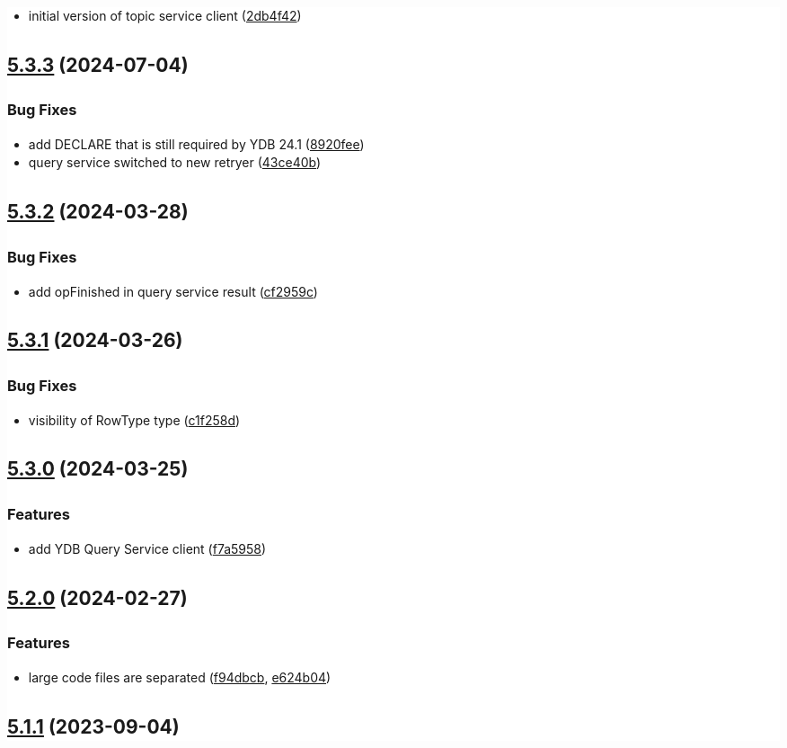 * initial version of topic service client ([2db4f42](https://github.com/ydb-platform/ydb-nodejs-sdk/commit/2db4f424f8da9f8751a7efe847eb8cad3a02633d))

## [5.3.3](https://github.com/ydb-platform/ydb-nodejs-sdk/compare/v5.3.2...v5.3.3) (2024-07-04)


### Bug Fixes

* add DECLARE that is still required by YDB 24.1 ([8920fee](https://github.com/ydb-platform/ydb-nodejs-sdk/commit/8920feec8ff45ca0210019d57a6b92cc5e2e9880))
* query service switched to new retryer ([43ce40b](https://github.com/ydb-platform/ydb-nodejs-sdk/commit/43ce40b4b354e585f750ef9ba14331013352e7f9))

## [5.3.2](https://github.com/ydb-platform/ydb-nodejs-sdk/compare/v5.3.1...v5.3.2) (2024-03-28)


### Bug Fixes

* add opFinished in query service result ([cf2959c](https://github.com/ydb-platform/ydb-nodejs-sdk/commit/cf2959c4eae01bb5f5e07090e85cd7499f79be6c))

## [5.3.1](https://github.com/ydb-platform/ydb-nodejs-sdk/compare/v5.3.0...v5.3.1) (2024-03-26)


### Bug Fixes

* visibility of RowType type ([c1f258d](https://github.com/ydb-platform/ydb-nodejs-sdk/commit/c1f258d57f5158b926345d505951f5f5dd93c579))

## [5.3.0](https://github.com/ydb-platform/ydb-nodejs-sdk/compare/v5.2.0...v5.3.0) (2024-03-25)


### Features

* add YDB Query Service client ([f7a5958](https://github.com/ydb-platform/ydb-nodejs-sdk/commit/f7a59582d468c59af8384885cdf9328dad48abbb))

## [5.2.0](https://github.com/ydb-platform/ydb-nodejs-sdk/compare/v5.1.1...v5.2.0) (2024-02-27)


### Features

* large code files are separated ([f94dbcb](https://github.com/ydb-platform/ydb-nodejs-sdk/commit/f94dbcb31f4c17eeb7713d44f5115c2f7f5ea927), [e624b04](https://github.com/ydb-platform/ydb-nodejs-sdk/commit/e624b04dfa85c022e5a5a16308eab2ad13587a42))

## [5.1.1](https://github.com/ydb-platform/ydb-nodejs-sdk/compare/v5.1.0...v5.1.1) (2023-09-04)
